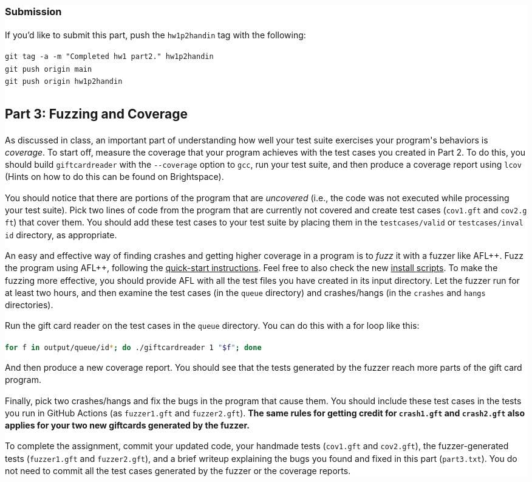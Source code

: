 ### Submission
If you’d like to submit this part, push the `hw1p2handin` tag with the following:

    git tag -a -m "Completed hw1 part2." hw1p2handin
    git push origin main
    git push origin hw1p2handin

## Part 3: Fuzzing and Coverage

As discussed in class, an important part of understanding how well your
test suite exercises your program's behaviors is *coverage*. To start
off, measure the coverage that your program achieves with the test cases
you created in Part 2. To do this, you should build `giftcardreader`
with the `--coverage` option to `gcc`, run your test suite, and then
produce a coverage report using `lcov` (Hints on how to do this can be
found on Brightspace).

You should notice that there are portions of the program that are
*uncovered* (i.e., the code was not executed while processing your test
suite). Pick two lines of code from the program that are currently
not covered and create test cases (`cov1.gft` and `cov2.gft`) that cover
them. You should add these test cases to your test suite by placing them
in the `testcases/valid` or `testcases/invalid` directory, as appropriate.

An easy and effective way of finding crashes and getting higher coverage
in a program is to *fuzz* it with a fuzzer like AFL++. Fuzz the program
using AFL++, following the [quick-start
instructions](https://github.com/AFLplusplus/AFLplusplus#quick-start-fuzzing-with-afl). 
Feel free to also check the new [install scripts](https://github.com/NYUAppSec/appsec-env-setup-script). 
To make the fuzzing more effective, you should provide AFL
with all the test files you have created in its input directory. Let
the fuzzer run for at least two hours, and then examine the test cases
(in the `queue` directory) and crashes/hangs (in the `crashes` and
`hangs` directories).

Run the gift card reader on the test cases in the `queue` directory. You
can do this with a for loop like this:

```bash
for f in output/queue/id*; do ./giftcardreader 1 "$f"; done
```

And then produce a new coverage report. You should see that the tests
generated by the fuzzer reach more parts of the gift card program.

Finally, pick two crashes/hangs and fix the bugs in the program that
cause them. You should include these test cases in the tests you run
in GitHub Actions (as `fuzzer1.gft` and `fuzzer2.gft`). 
**The same rules for getting credit for `crash1.gft` and `crash2.gft` also applies for 
your two new giftcards generated by the fuzzer.**

To complete the assignment, commit your updated code, your handmade
tests (`cov1.gft` and `cov2.gft`), the fuzzer-generated tests (`fuzzer1.gft`
and `fuzzer2.gft`), and a brief writeup explaining the bugs you found
and fixed in this part (`part3.txt`). You do not need to commit all the test
cases generated by the fuzzer or the coverage reports.
